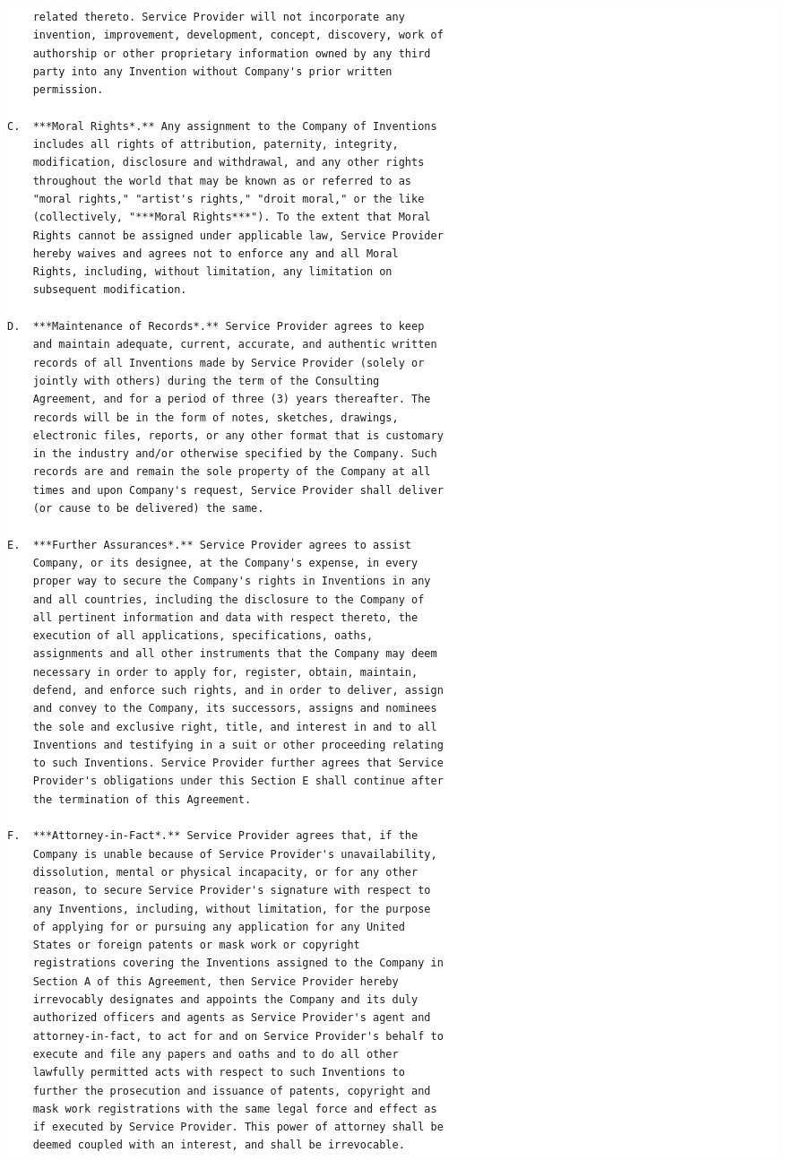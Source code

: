         related thereto. Service Provider will not incorporate any
        invention, improvement, development, concept, discovery, work of
        authorship or other proprietary information owned by any third
        party into any Invention without Company's prior written
        permission.

    C.  ***Moral Rights*.** Any assignment to the Company of Inventions
        includes all rights of attribution, paternity, integrity,
        modification, disclosure and withdrawal, and any other rights
        throughout the world that may be known as or referred to as
        "moral rights," "artist's rights," "droit moral," or the like
        (collectively, "***Moral Rights***"). To the extent that Moral
        Rights cannot be assigned under applicable law, Service Provider
        hereby waives and agrees not to enforce any and all Moral
        Rights, including, without limitation, any limitation on
        subsequent modification.

    D.  ***Maintenance of Records*.** Service Provider agrees to keep
        and maintain adequate, current, accurate, and authentic written
        records of all Inventions made by Service Provider (solely or
        jointly with others) during the term of the Consulting
        Agreement, and for a period of three (3) years thereafter. The
        records will be in the form of notes, sketches, drawings,
        electronic files, reports, or any other format that is customary
        in the industry and/or otherwise specified by the Company. Such
        records are and remain the sole property of the Company at all
        times and upon Company's request, Service Provider shall deliver
        (or cause to be delivered) the same.

    E.  ***Further Assurances*.** Service Provider agrees to assist
        Company, or its designee, at the Company's expense, in every
        proper way to secure the Company's rights in Inventions in any
        and all countries, including the disclosure to the Company of
        all pertinent information and data with respect thereto, the
        execution of all applications, specifications, oaths,
        assignments and all other instruments that the Company may deem
        necessary in order to apply for, register, obtain, maintain,
        defend, and enforce such rights, and in order to deliver, assign
        and convey to the Company, its successors, assigns and nominees
        the sole and exclusive right, title, and interest in and to all
        Inventions and testifying in a suit or other proceeding relating
        to such Inventions. Service Provider further agrees that Service
        Provider's obligations under this Section E shall continue after
        the termination of this Agreement.

    F.  ***Attorney-in-Fact*.** Service Provider agrees that, if the
        Company is unable because of Service Provider's unavailability,
        dissolution, mental or physical incapacity, or for any other
        reason, to secure Service Provider's signature with respect to
        any Inventions, including, without limitation, for the purpose
        of applying for or pursuing any application for any United
        States or foreign patents or mask work or copyright
        registrations covering the Inventions assigned to the Company in
        Section A of this Agreement, then Service Provider hereby
        irrevocably designates and appoints the Company and its duly
        authorized officers and agents as Service Provider's agent and
        attorney-in-fact, to act for and on Service Provider's behalf to
        execute and file any papers and oaths and to do all other
        lawfully permitted acts with respect to such Inventions to
        further the prosecution and issuance of patents, copyright and
        mask work registrations with the same legal force and effect as
        if executed by Service Provider. This power of attorney shall be
        deemed coupled with an interest, and shall be irrevocable.
